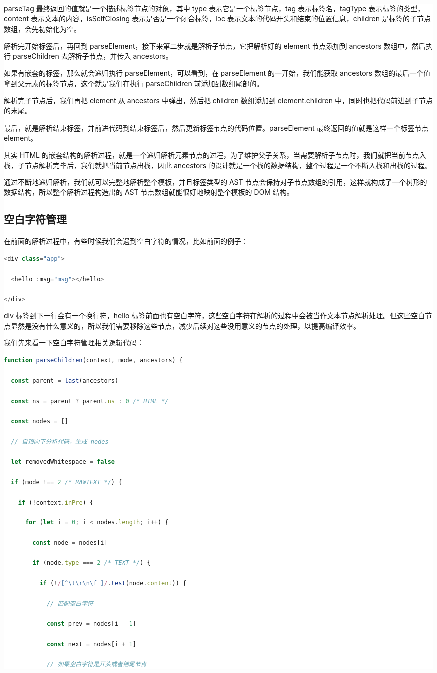 parseTag 最终返回的值就是一个描述标签节点的对象，其中 type 表示它是一个标签节点，tag 表示标签名，tagType 表示标签的类型，content 表示文本的内容，isSelfClosing 表示是否是一个闭合标签，loc 表示文本的代码开头和结束的位置信息，children 是标签的子节点数组，会先初始化为空。

解析完开始标签后，再回到 parseElement，接下来第二步就是解析子节点，它把解析好的 element 节点添加到 ancestors 数组中，然后执行 parseChildren 去解析子节点，并传入 ancestors。

如果有嵌套的标签，那么就会递归执行 parseElement，可以看到，在 parseElement 的一开始，我们能获取 ancestors 数组的最后一个值拿到父元素的标签节点，这个就是我们在执行 parseChildren 前添加到数组尾部的。

解析完子节点后，我们再把 element 从 ancestors 中弹出，然后把 children 数组添加到 element.children 中，同时也把代码前进到子节点的末尾。

最后，就是解析结束标签，并前进代码到结束标签后，然后更新标签节点的代码位置。parseElement 最终返回的值就是这样一个标签节点 element。

其实 HTML 的嵌套结构的解析过程，就是一个递归解析元素节点的过程，为了维护父子关系，当需要解析子节点时，我们就把当前节点入栈，子节点解析完毕后，我们就把当前节点出栈，因此 ancestors 的设计就是一个栈的数据结构，整个过程是一个不断入栈和出栈的过程。

通过不断地递归解析，我们就可以完整地解析整个模板，并且标签类型的 AST 节点会保持对子节点数组的引用，这样就构成了一个树形的数据结构，所以整个解析过程构造出的 AST 节点数组就能很好地映射整个模板的 DOM 结构。

## 空白字符管理

在前面的解析过程中，有些时候我们会遇到空白字符的情况，比如前面的例子：

```js
<div class="app">

  <hello :msg="msg"></hello>

</div>

```
div 标签到下一行会有一个换行符，hello 标签前面也有空白字符，这些空白字符在解析的过程中会被当作文本节点解析处理。但这些空白节点显然是没有什么意义的，所以我们需要移除这些节点，减少后续对这些没用意义的节点的处理，以提高编译效率。

我们先来看一下空白字符管理相关逻辑代码：

```js
function parseChildren(context, mode, ancestors) {

  const parent = last(ancestors)

  const ns = parent ? parent.ns : 0 /* HTML */

  const nodes = []

  // 自顶向下分析代码，生成 nodes

  let removedWhitespace = false

  if (mode !== 2 /* RAWTEXT */) {

    if (!context.inPre) {

      for (let i = 0; i < nodes.length; i++) {

        const node = nodes[i]

        if (node.type === 2 /* TEXT */) {

          if (!/[^\t\r\n\f ]/.test(node.content)) {

            // 匹配空白字符

            const prev = nodes[i - 1]

            const next = nodes[i + 1] 

            // 如果空白字符是开头或者结尾节点
```